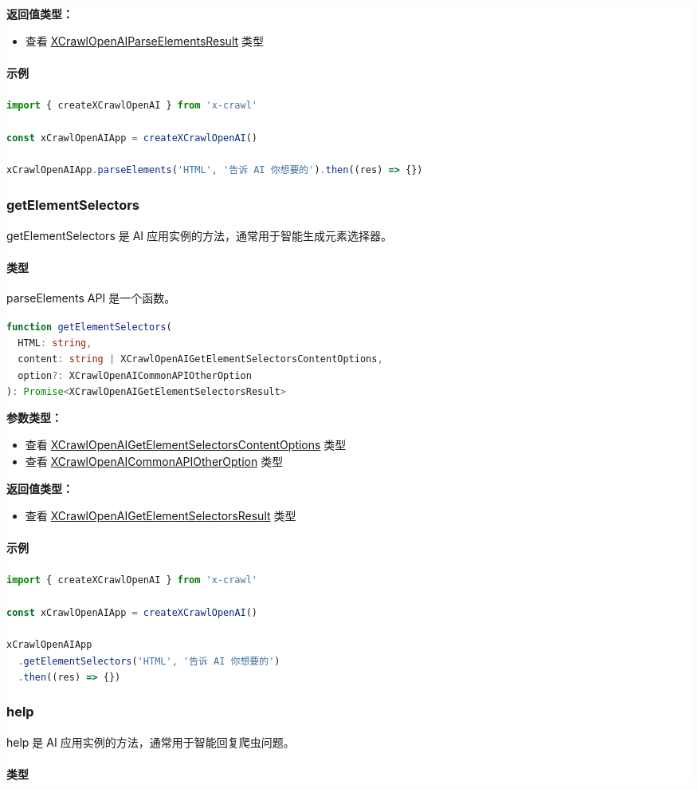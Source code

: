 **返回值类型：**

- 查看 [XCrawlOpenAIParseElementsResult](#XCrawlOpenAIParseElementsResult) 类型

#### 示例

```js
import { createXCrawlOpenAI } from 'x-crawl'

const xCrawlOpenAIApp = createXCrawlOpenAI()

xCrawlOpenAIApp.parseElements('HTML', '告诉 AI 你想要的').then((res) => {})
```

### getElementSelectors

getElementSelectors 是 AI 应用实例的方法，通常用于智能生成元素选择器。

#### 类型

parseElements API 是一个函数。

```ts
function getElementSelectors(
  HTML: string,
  content: string | XCrawlOpenAIGetElementSelectorsContentOptions,
  option?: XCrawlOpenAICommonAPIOtherOption
): Promise<XCrawlOpenAIGetElementSelectorsResult>
```

**参数类型：**

- 查看 [XCrawlOpenAIGetElementSelectorsContentOptions](#XCrawlOpenAIGetElementSelectorsContentOptions) 类型
- 查看 [XCrawlOpenAICommonAPIOtherOption](#XCrawlOpenAICommonAPIOtherOption) 类型

**返回值类型：**

- 查看 [XCrawlOpenAIGetElementSelectorsResult](#XCrawlOpenAIGetElementSelectorsResult) 类型

#### 示例

```js
import { createXCrawlOpenAI } from 'x-crawl'

const xCrawlOpenAIApp = createXCrawlOpenAI()

xCrawlOpenAIApp
  .getElementSelectors('HTML', '告诉 AI 你想要的')
  .then((res) => {})
```

### help

help 是 AI 应用实例的方法，通常用于智能回复爬虫问题。

#### 类型
